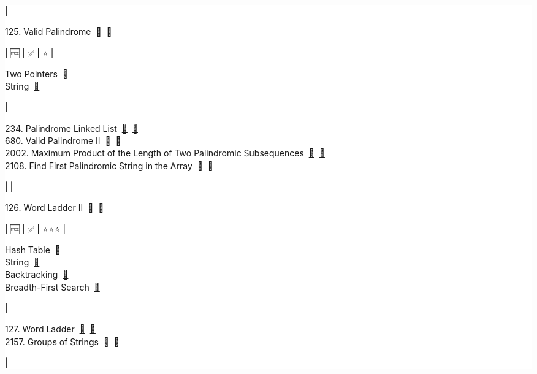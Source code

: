 | <dl><dt>125. Valid Palindrome&nbsp;&nbsp;[:link:](https://leetcode.com/problems/valid-palindrome)&nbsp;&nbsp;[:memo:](../Notes/Questions/0125__valid-palindrome)</dt></dl>                                                                                                                               | 🆓    | ✅      | ⭐️         | <dl><dt>Two Pointers&nbsp;&nbsp;[:link:](https://leetcode.com/tag/two-pointers)</dt><dt>String&nbsp;&nbsp;[:link:](https://leetcode.com/tag/string)</dt></dl>                                                                                                                                                                                                                                                                                                                                           | <dl><dt>234. Palindrome Linked List&nbsp;&nbsp;[:link:](https://leetcode.com/problems/palindrome-linked-list)&nbsp;&nbsp;[:memo:](../Notes/Questions/0234__palindrome-linked-list)</dt><dt>680. Valid Palindrome II&nbsp;&nbsp;[:link:](https://leetcode.com/problems/valid-palindrome-ii)&nbsp;&nbsp;[:memo:](../Notes/Questions/0680__valid-palindrome-ii)</dt><dt>2002. Maximum Product of the Length of Two Palindromic Subsequences&nbsp;&nbsp;[:link:](https://leetcode.com/problems/maximum-product-of-the-length-of-two-palindromic-subsequences)&nbsp;&nbsp;[:memo:](../Notes/Questions/2002__maximum-product-of-the-length-of-two-palindromic-subsequences)</dt><dt>2108. Find First Palindromic String in the Array&nbsp;&nbsp;[:link:](https://leetcode.com/problems/find-first-palindromic-string-in-the-array)&nbsp;&nbsp;[:memo:](../Notes/Questions/2108__find-first-palindromic-string-in-the-array)</dt></dl>                                                                                                                                                                                                                                                                                                                                                                                                                                                                                                                                                                                                                                                                                                 |
| <dl><dt>126. Word Ladder II&nbsp;&nbsp;[:link:](https://leetcode.com/problems/word-ladder-ii)&nbsp;&nbsp;[:memo:](../Notes/Questions/0126__word-ladder-ii)</dt></dl>                                                                                                                                     | 🆓    | ✅      | ⭐️⭐️⭐️     | <dl><dt>Hash Table&nbsp;&nbsp;[:link:](https://leetcode.com/tag/hash-table)</dt><dt>String&nbsp;&nbsp;[:link:](https://leetcode.com/tag/string)</dt><dt>Backtracking&nbsp;&nbsp;[:link:](https://leetcode.com/tag/backtracking)</dt><dt>Breadth-First Search&nbsp;&nbsp;[:link:](https://leetcode.com/tag/breadth-first-search)</dt></dl>                                                                                                                                                               | <dl><dt>127. Word Ladder&nbsp;&nbsp;[:link:](https://leetcode.com/problems/word-ladder)&nbsp;&nbsp;[:memo:](../Notes/Questions/0127__word-ladder)</dt><dt>2157. Groups of Strings&nbsp;&nbsp;[:link:](https://leetcode.com/problems/groups-of-strings)&nbsp;&nbsp;[:memo:](../Notes/Questions/2157__groups-of-strings)</dt></dl>                                                                                                                                                                                                                                                                                                                                                                                                                                                                                                                                                                                                                                                                                                                                                                                                                                                                                                                                                                                                                                                                                                                                                                                                                                                                                                |